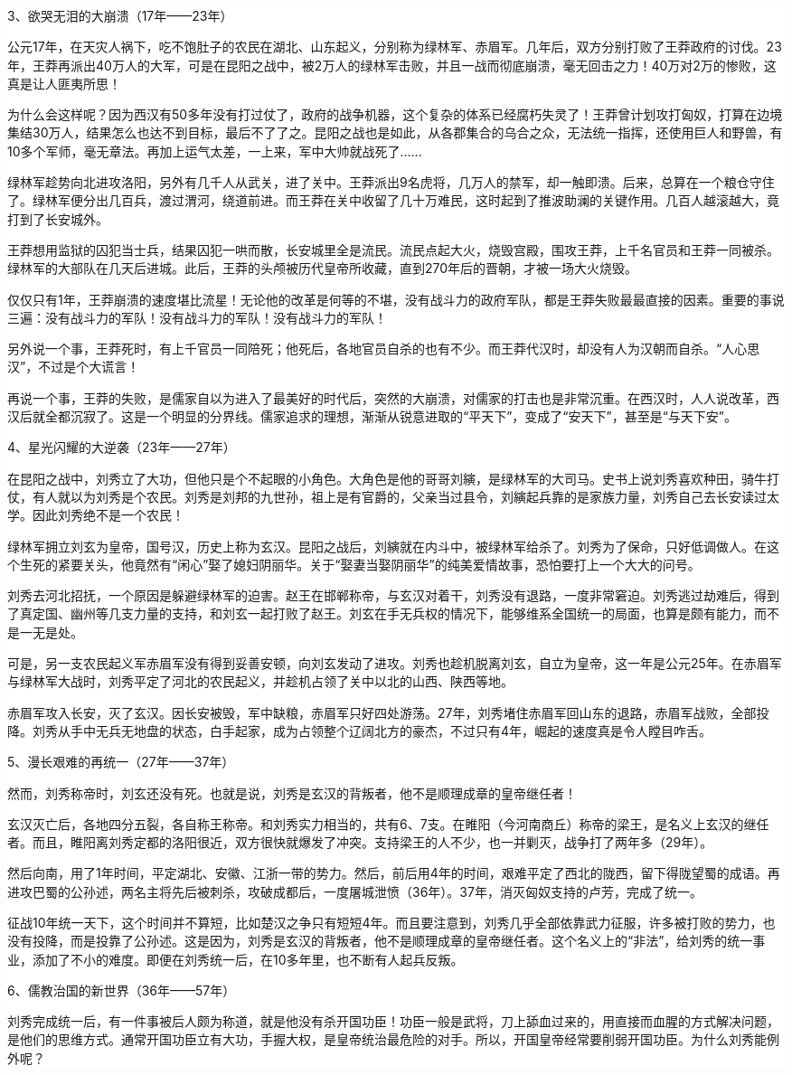 

3、欲哭无泪的大崩溃（17年——23年）

公元17年，在天灾人祸下，吃不饱肚子的农民在湖北、山东起义，分别称为绿林军、赤眉军。几年后，双方分别打败了王莽政府的讨伐。23年，王莽再派出40万人的大军，可是在昆阳之战中，被2万人的绿林军击败，并且一战而彻底崩溃，毫无回击之力！40万对2万的惨败，这真是让人匪夷所思！

为什么会这样呢？因为西汉有50多年没有打过仗了，政府的战争机器，这个复杂的体系已经腐朽失灵了！王莽曾计划攻打匈奴，打算在边境集结30万人，结果怎么也达不到目标，最后不了了之。昆阳之战也是如此，从各郡集合的乌合之众，无法统一指挥，还使用巨人和野兽，有10多个军师，毫无章法。再加上运气太差，一上来，军中大帅就战死了……

绿林军趁势向北进攻洛阳，另外有几千人从武关，进了关中。王莽派出9名虎将，几万人的禁军，却一触即溃。后来，总算在一个粮仓守住了。绿林军便分出几百兵，渡过渭河，绕道前进。而王莽在关中收留了几十万难民，这时起到了推波助澜的关键作用。几百人越滚越大，竟打到了长安城外。

王莽想用监狱的囚犯当士兵，结果囚犯一哄而散，长安城里全是流民。流民点起大火，烧毁宫殿，围攻王莽，上千名官员和王莽一同被杀。绿林军的大部队在几天后进城。此后，王莽的头颅被历代皇帝所收藏，直到270年后的晋朝，才被一场大火烧毁。

仅仅只有1年，王莽崩溃的速度堪比流星！无论他的改革是何等的不堪，没有战斗力的政府军队，都是王莽失败最最直接的因素。重要的事说三遍：没有战斗力的军队！没有战斗力的军队！没有战斗力的军队！

另外说一个事，王莽死时，有上千官员一同陪死；他死后，各地官员自杀的也有不少。而王莽代汉时，却没有人为汉朝而自杀。“人心思汉”，不过是个大谎言！

再说一个事，王莽的失败，是儒家自以为进入了最美好的时代后，突然的大崩溃，对儒家的打击也是非常沉重。在西汉时，人人说改革，西汉后就全都沉寂了。这是一个明显的分界线。儒家追求的理想，渐渐从锐意进取的“平天下”，变成了“安天下”，甚至是“与天下安”。





4、星光闪耀的大逆袭（23年——27年）

在昆阳之战中，刘秀立了大功，但他只是个不起眼的小角色。大角色是他的哥哥刘縯，是绿林军的大司马。史书上说刘秀喜欢种田，骑牛打仗，有人就以为刘秀是个农民。刘秀是刘邦的九世孙，祖上是有官爵的，父亲当过县令，刘縯起兵靠的是家族力量，刘秀自己去长安读过太学。因此刘秀绝不是一个农民！

绿林军拥立刘玄为皇帝，国号汉，历史上称为玄汉。昆阳之战后，刘縯就在内斗中，被绿林军给杀了。刘秀为了保命，只好低调做人。在这个生死的紧要关头，他竟然有“闲心”娶了媳妇阴丽华。关于“娶妻当娶阴丽华”的纯美爱情故事，恐怕要打上一个大大的问号。

刘秀去河北招抚，一个原因是躲避绿林军的迫害。赵王在邯郸称帝，与玄汉对着干，刘秀没有退路，一度非常窘迫。刘秀逃过劫难后，得到了真定国、幽州等几支力量的支持，和刘玄一起打败了赵王。刘玄在手无兵权的情况下，能够维系全国统一的局面，也算是颇有能力，而不是一无是处。

可是，另一支农民起义军赤眉军没有得到妥善安顿，向刘玄发动了进攻。刘秀也趁机脱离刘玄，自立为皇帝，这一年是公元25年。在赤眉军与绿林军大战时，刘秀平定了河北的农民起义，并趁机占领了关中以北的山西、陕西等地。

赤眉军攻入长安，灭了玄汉。因长安被毁，军中缺粮，赤眉军只好四处游荡。27年，刘秀堵住赤眉军回山东的退路，赤眉军战败，全部投降。刘秀从手中无兵无地盘的状态，白手起家，成为占领整个辽阔北方的豪杰，不过只有4年，崛起的速度真是令人瞠目咋舌。



5、漫长艰难的再统一（27年——37年）

然而，刘秀称帝时，刘玄还没有死。也就是说，刘秀是玄汉的背叛者，他不是顺理成章的皇帝继任者！

玄汉灭亡后，各地四分五裂，各自称王称帝。和刘秀实力相当的，共有6、7支。在睢阳（今河南商丘）称帝的梁王，是名义上玄汉的继任者。而且，睢阳离刘秀定都的洛阳很近，双方很快就爆发了冲突。支持梁王的人不少，也一并剿灭，战争打了两年多（29年）。

然后向南，用了1年时间，平定湖北、安徽、江浙一带的势力。然后，前后用4年的时间，艰难平定了西北的陇西，留下得陇望蜀的成语。再进攻巴蜀的公孙述，两名主将先后被刺杀，攻破成都后，一度屠城泄愤（36年）。37年，消灭匈奴支持的卢芳，完成了统一。

征战10年统一天下，这个时间并不算短，比如楚汉之争只有短短4年。而且要注意到，刘秀几乎全部依靠武力征服，许多被打败的势力，也没有投降，而是投靠了公孙述。这是因为，刘秀是玄汉的背叛者，他不是顺理成章的皇帝继任者。这个名义上的“非法”，给刘秀的统一事业，添加了不小的难度。即便在刘秀统一后，在10多年里，也不断有人起兵反叛。



6、儒教治国的新世界（36年——57年）

刘秀完成统一后，有一件事被后人颇为称道，就是他没有杀开国功臣！功臣一般是武将，刀上舔血过来的，用直接而血腥的方式解决问题，是他们的思维方式。通常开国功臣立有大功，手握大权，是皇帝统治最危险的对手。所以，开国皇帝经常要削弱开国功臣。为什么刘秀能例外呢？
